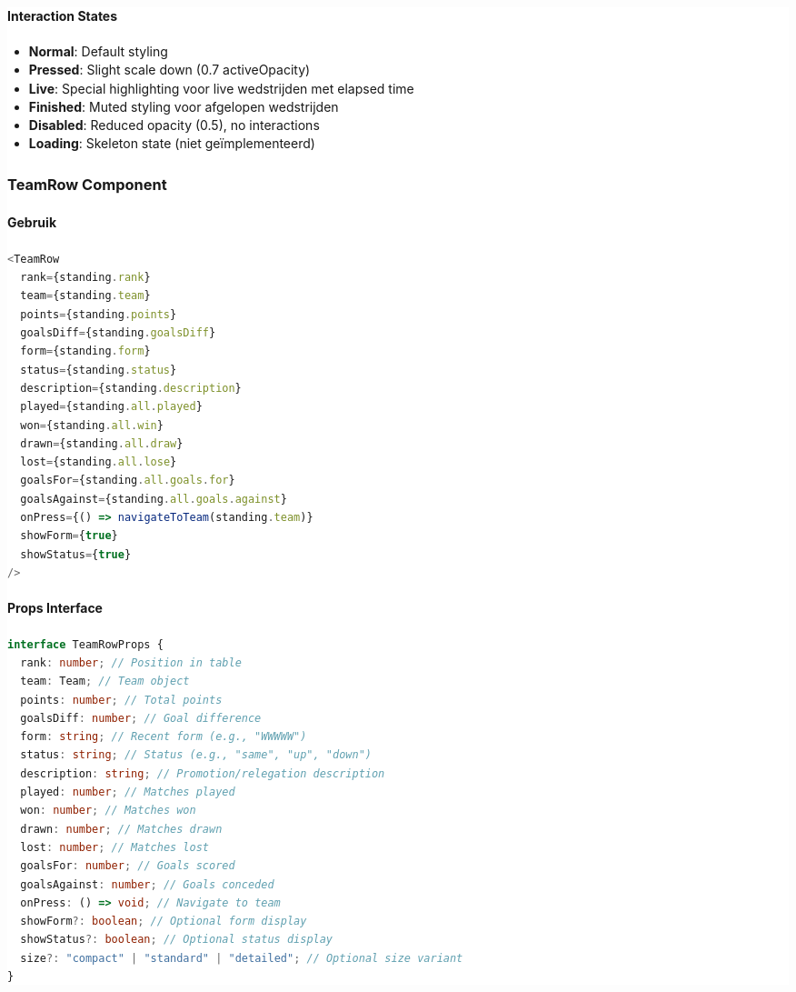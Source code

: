 #### Interaction States

- **Normal**: Default styling
- **Pressed**: Slight scale down (0.7 activeOpacity)
- **Live**: Special highlighting voor live wedstrijden met elapsed time
- **Finished**: Muted styling voor afgelopen wedstrijden
- **Disabled**: Reduced opacity (0.5), no interactions
- **Loading**: Skeleton state (niet geïmplementeerd)

### TeamRow Component

#### Gebruik

```typescript
<TeamRow
  rank={standing.rank}
  team={standing.team}
  points={standing.points}
  goalsDiff={standing.goalsDiff}
  form={standing.form}
  status={standing.status}
  description={standing.description}
  played={standing.all.played}
  won={standing.all.win}
  drawn={standing.all.draw}
  lost={standing.all.lose}
  goalsFor={standing.all.goals.for}
  goalsAgainst={standing.all.goals.against}
  onPress={() => navigateToTeam(standing.team)}
  showForm={true}
  showStatus={true}
/>
```

#### Props Interface

```typescript
interface TeamRowProps {
  rank: number; // Position in table
  team: Team; // Team object
  points: number; // Total points
  goalsDiff: number; // Goal difference
  form: string; // Recent form (e.g., "WWWWW")
  status: string; // Status (e.g., "same", "up", "down")
  description: string; // Promotion/relegation description
  played: number; // Matches played
  won: number; // Matches won
  drawn: number; // Matches drawn
  lost: number; // Matches lost
  goalsFor: number; // Goals scored
  goalsAgainst: number; // Goals conceded
  onPress: () => void; // Navigate to team
  showForm?: boolean; // Optional form display
  showStatus?: boolean; // Optional status display
  size?: "compact" | "standard" | "detailed"; // Optional size variant
}
```
